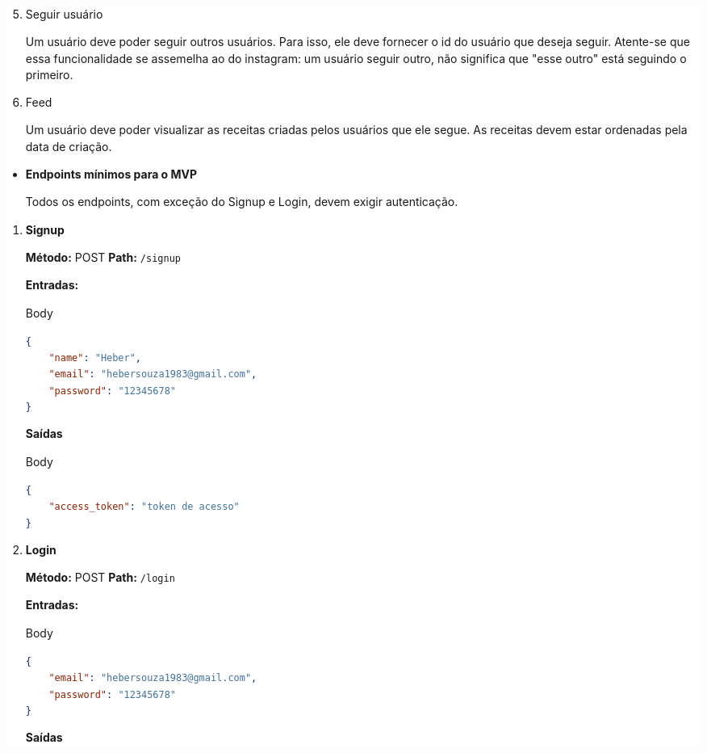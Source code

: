 5. Seguir usuário

    Um usuário deve poder seguir outros usuários. Para isso, ele deve fornecer o id do usuário que deseja seguir. Atente-se que essa funcionalidade se assemelha ao do instagram: um usuário seguir outro, não significa que "esse outro" está seguindo o primeiro.

6. Feed

    Um usuário deve poder visualizar as receitas criadas pelos usuários que ele segue. As receitas devem estar ordenadas pela data de criação.

-  **Endpoints mínimos para o MVP**

    Todos os endpoints, com exceção do Signup e Login, devem exigir autenticação.

1. **Signup**

    **Método:** POST
    **Path:** `/signup`

    **Entradas:**

    Body

    ```json
    {
    	"name": "Heber",
    	"email": "hebersouza1983@gmail.com",
    	"password": "12345678"
    }
    ```

    **Saídas**

    Body

    ```json
    {
    	"access_token": "token de acesso"
    }
    ```

2. **Login**

    **Método:** POST
    **Path:** `/login`

    **Entradas:**

    Body

    ```json
    {
    	"email": "hebersouza1983@gmail.com",
    	"password": "12345678"
    }
    ```

    **Saídas**
